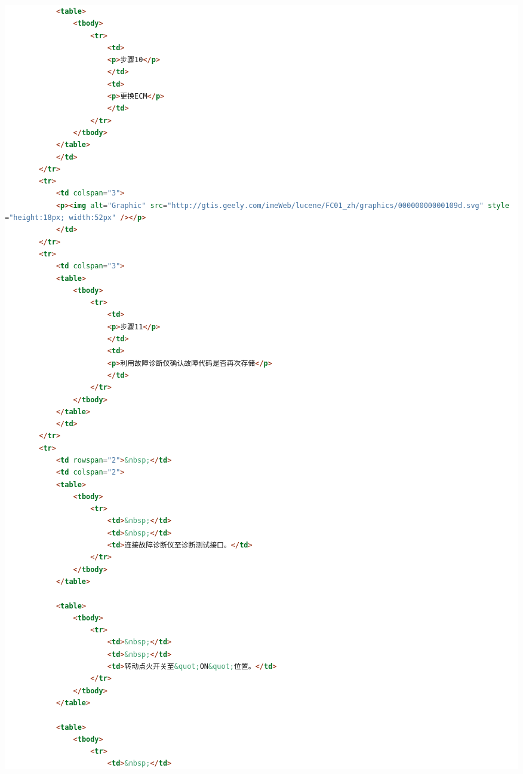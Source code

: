```html
			<table>
				<tbody>
					<tr>
						<td>
						<p>步骤10</p>
						</td>
						<td>
						<p>更换ECM</p>
						</td>
					</tr>
				</tbody>
			</table>
			</td>
		</tr>
		<tr>
			<td colspan="3">
			<p><img alt="Graphic" src="http://gtis.geely.com/imeWeb/lucene/FC01_zh/graphics/00000000000109d.svg" style="height:18px; width:52px" /></p>
			</td>
		</tr>
		<tr>
			<td colspan="3">
			<table>
				<tbody>
					<tr>
						<td>
						<p>步骤11</p>
						</td>
						<td>
						<p>利用故障诊断仪确认故障代码是否再次存储</p>
						</td>
					</tr>
				</tbody>
			</table>
			</td>
		</tr>
		<tr>
			<td rowspan="2">&nbsp;</td>
			<td colspan="2">
			<table>
				<tbody>
					<tr>
						<td>&nbsp;</td>
						<td>&nbsp;</td>
						<td>连接故障诊断仪至诊断测试接口。</td>
					</tr>
				</tbody>
			</table>

			<table>
				<tbody>
					<tr>
						<td>&nbsp;</td>
						<td>&nbsp;</td>
						<td>转动点火开关至&quot;ON&quot;位置。</td>
					</tr>
				</tbody>
			</table>

			<table>
				<tbody>
					<tr>
						<td>&nbsp;</td>
```